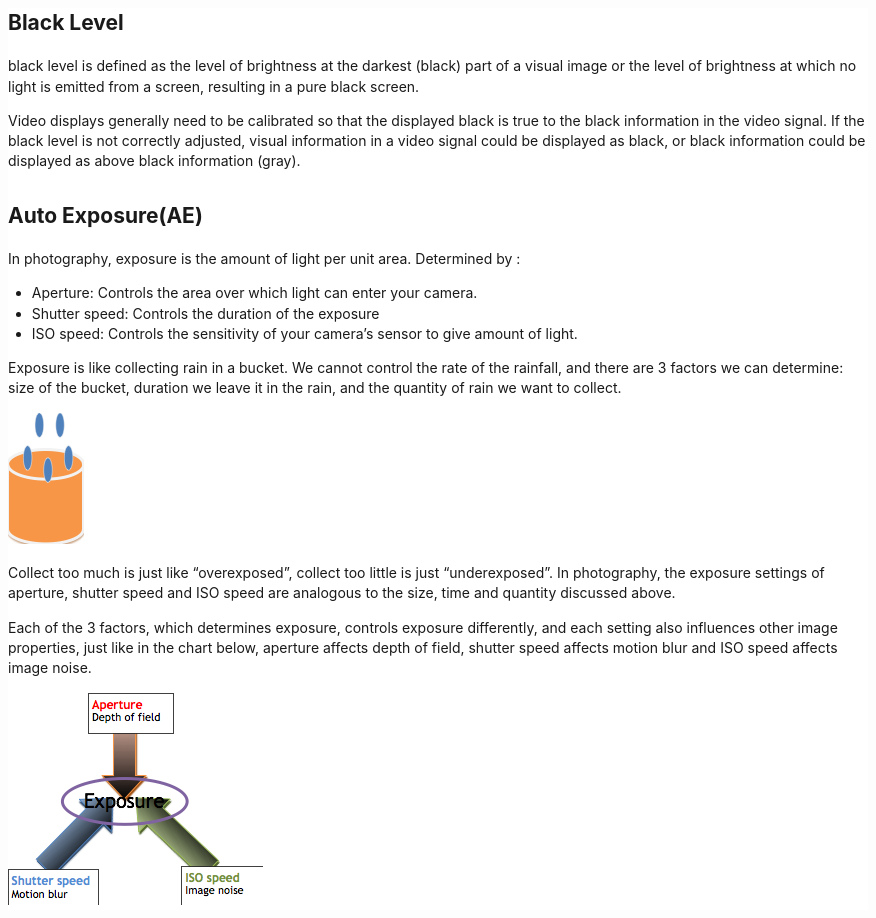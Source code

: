 ## **Black Level**
black level is defined as the level of brightness at the darkest (black) part of a visual image or the level of brightness at which no light is emitted from a screen, resulting in a pure black screen.

Video displays generally need to be calibrated so that the displayed black is true to the black information in the video signal. If the black level is not correctly adjusted, visual information in a video signal could be displayed as black, or black information could be displayed as above black information (gray).

## **Auto Exposure(AE)**
In photography, exposure is the amount of light per unit area.
Determined by : 
 + Aperture:
  Controls the area over which light can enter your camera.
 + Shutter speed:
  Controls the duration of the exposure
 + ISO speed:
  Controls the sensitivity of your camera’s sensor to give amount of light.

Exposure is like collecting rain in a bucket. We cannot control the rate of the rainfall, and there are 3 factors we can determine: size of the bucket, duration we leave it in the rain, and the quantity of rain we want to collect.

![](/media/pic2015/AE.png)

Collect too much is just like “overexposed”, collect too little is just “underexposed”. In photography, the exposure settings of aperture, shutter speed and ISO speed are analogous to the size, time and quantity discussed above.

Each of the 3 factors, which determines exposure, controls exposure differently, and each setting also influences other image properties, just like in the chart below, aperture affects depth of field, shutter speed affects motion blur and ISO speed affects image noise.

![](/media/pic2015/exposure.png)
